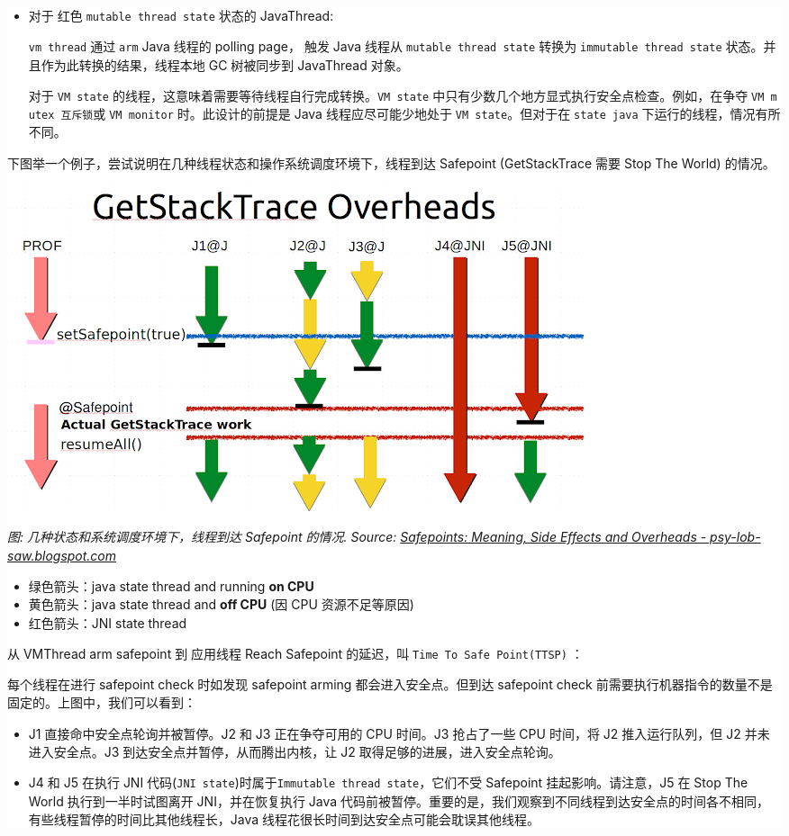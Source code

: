 

- 对于 红色 `mutable thread state` 状态的 JavaThread: 

  `vm thread`  通过 `arm` Java 线程的 polling page， 触发 Java 线程从 `mutable thread state` 转换为 `immutable thread state` 状态。并且作为此转换的结果，线程本地 GC 树被同步到 JavaThread 对象。

  对于 `VM state` 的线程，这意味着需要等待线程自行完成转换。`VM state` 中只有少数几个地方显式执行安全点检查。例如，在争夺 `VM mutex 互斥锁`或 `VM monitor` 时。此设计的前提是 Java 线程应尽可能少地处于 `VM state`。但对于在 `state java`  下运行的线程，情况有所不同。

  



下图举一个例子，尝试说明在几种线程状态和操作系统调度环境下，线程到达 Safepoint (GetStackTrace 需要 Stop The World) 的情况。



![SafepointOverheads.png](./jit-polling-reach-sp.assets/SafepointOverheads.png)

*图:  几种状态和系统调度环境下，线程到达 Safepoint 的情况. Source: [Safepoints: Meaning, Side Effects and Overheads - psy-lob-saw.blogspot.com](https://psy-lob-saw.blogspot.com/2015/12/safepoints.html)*



- 绿色箭头：java state thread and running **on CPU**
- 黄色箭头：java state thread and **off CPU** (因 CPU 资源不足等原因)
- 红色箭头：JNI state thread



从 VMThread arm safepoint 到 应用线程 Reach Safepoint 的延迟，叫 `Time To Safe Point(TTSP)` ：

每个线程在进行 safepoint check 时如发现 safepoint arming 都会进入安全点。但到达 safepoint check  前需要执行机器指令的数量不是固定的。上图中，我们可以看到：

- J1 直接命中安全点轮询并被暂停。J2 和 J3 正在争夺可用的 CPU 时间。J3 抢占了一些 CPU 时间，将 J2 推入运行队列，但 J2 并未进入安全点。J3 到达安全点并暂停，从而腾出内核，让 J2 取得足够的进展，进入安全点轮询。

- J4 和 J5 在执行 JNI 代码(`JNI state`)时属于`Immutable thread state`，它们不受 Safepoint 挂起影响。请注意，J5 在 Stop The World 执行到一半时试图离开 JNI，并在恢复执行 Java 代码前被暂停。重要的是，我们观察到不同线程到达安全点的时间各不相同，有些线程暂停的时间比其他线程长，Java 线程花很长时间到达安全点可能会耽误其他线程。
